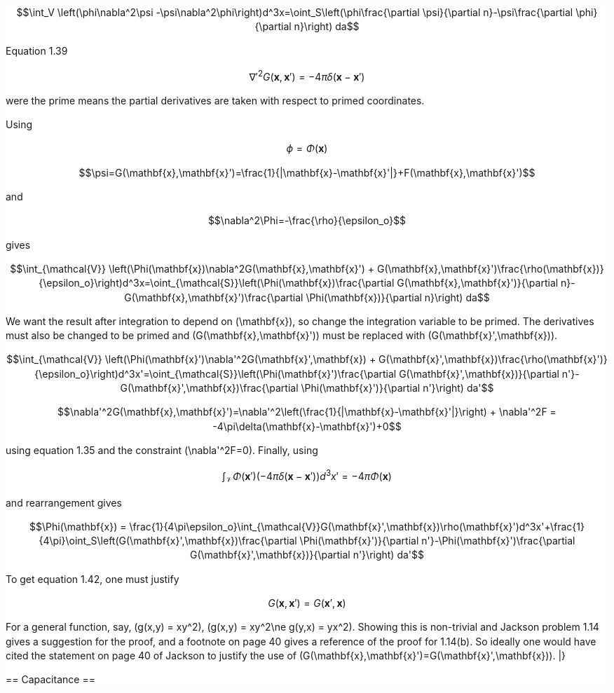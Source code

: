 $$\int_V \left(\phi\nabla^2\psi -\psi\nabla^2\phi\right)d^3x=\oint_S\left(\phi\frac{\partial \psi}{\partial n}-\psi\frac{\partial \phi}{\partial n}\right) da$$

Equation 1.39

$$\nabla'^2G(\mathbf{x},\mathbf{x}')=-4\pi\delta(\mathbf{x}-\mathbf{x}')$$

were the prime means the partial derivatives are taken with respect to primed coordinates.

Using

$$\phi=\Phi(\mathbf{x})$$

$$\psi=G(\mathbf{x},\mathbf{x}')=\frac{1}{|\mathbf{x}-\mathbf{x}'|}+F(\mathbf{x},\mathbf{x}')$$

and

$$\nabla^2\Phi=-\frac{\rho}{\epsilon_o}$$

gives

$$\int_{\mathcal{V}} \left(\Phi(\mathbf{x})\nabla^2G(\mathbf{x},\mathbf{x}') + G(\mathbf{x},\mathbf{x}')\frac{\rho(\mathbf{x})}{\epsilon_o}\right)d^3x=\oint_{\mathcal{S}}\left(\Phi(\mathbf{x})\frac{\partial G(\mathbf{x},\mathbf{x}')}{\partial n}-G(\mathbf{x},\mathbf{x}')\frac{\partial \Phi(\mathbf{x})}{\partial n}\right) da$$

We want the result after integration to depend on \(\mathbf{x}\), so change the integration variable to be primed. The derivatives must also be changed to be primed and \(G(\mathbf{x},\mathbf{x}')\) must be replaced with \(G(\mathbf{x}',\mathbf{x})\).

$$\int_{\mathcal{V}} \left(\Phi(\mathbf{x}')\nabla'^2G(\mathbf{x}',\mathbf{x}) + G(\mathbf{x}',\mathbf{x})\frac{\rho(\mathbf{x}')}{\epsilon_o}\right)d^3x'=\oint_{\mathcal{S}}\left(\Phi(\mathbf{x}')\frac{\partial G(\mathbf{x}',\mathbf{x})}{\partial n'}-G(\mathbf{x}',\mathbf{x})\frac{\partial \Phi(\mathbf{x}')}{\partial n'}\right) da'$$

$$\nabla'^2G(\mathbf{x},\mathbf{x}')=\nabla'^2\left(\frac{1}{|\mathbf{x}-\mathbf{x}'|}\right) + \nabla'^2F = -4\pi\delta(\mathbf{x}-\mathbf{x}')+0$$

using equation 1.35 and the constraint \(\nabla'^2F=0\). Finally, using

$$\int_{\mathcal{V}}\Phi(\mathbf{x}')\left(-4\pi\delta(\mathbf{x}-\mathbf{x}')\right)d^3x'=-4\pi\Phi(\mathbf{x})$$

and rearrangement gives 

$$\Phi(\mathbf{x}) = \frac{1}{4\pi\epsilon_o}\int_{\mathcal{V}}G(\mathbf{x}',\mathbf{x})\rho(\mathbf{x}')d^3x'+\frac{1}{4\pi}\oint_S\left(G(\mathbf{x}',\mathbf{x})\frac{\partial \Phi(\mathbf{x}')}{\partial n'}-\Phi(\mathbf{x}')\frac{\partial G(\mathbf{x}',\mathbf{x})}{\partial n'}\right) da'$$

To get equation 1.42, one must justify

$$G(\mathbf{x},\mathbf{x}')=G(\mathbf{x}',\mathbf{x})$$

For a general function, say, \(g(x,y) = xy^2\), \(g(x,y) = xy^2\ne g(y,x) = yx^2\). Showing this is non-trivial and Jackson problem 1.14 gives a suggestion for the proof, and a footnote on page 40 gives a reference of the proof for 1.14(b). So ideally one would have cited the statement on page 40 of Jackson to justify the use of \(G(\mathbf{x},\mathbf{x}')=G(\mathbf{x}',\mathbf{x})\).
|}

== Capacitance ==
